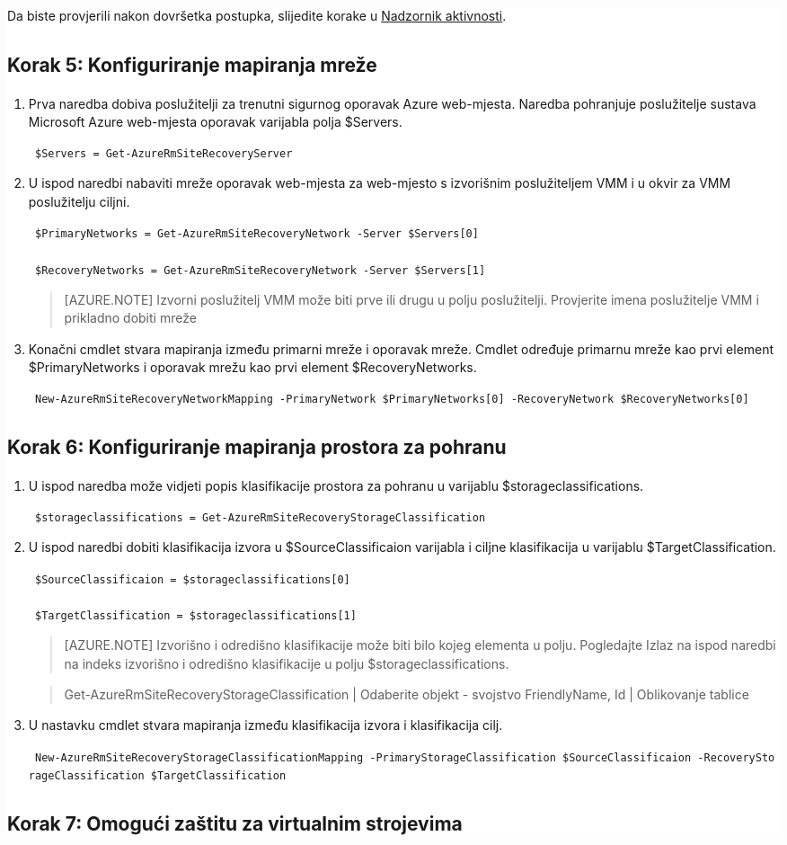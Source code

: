 
Da biste provjerili nakon dovršetka postupka, slijedite korake u [Nadzornik aktivnosti](#monitor).

## <a name="step-5-configure-network-mapping"></a>Korak 5: Konfiguriranje mapiranja mreže

1. Prva naredba dobiva poslužitelji za trenutni sigurnog oporavak Azure web-mjesta. Naredba pohranjuje poslužitelje sustava Microsoft Azure web-mjesta oporavak varijabla polja $Servers.

        $Servers = Get-AzureRmSiteRecoveryServer

2. U ispod naredbi nabaviti mreže oporavak web-mjesta za web-mjesto s izvorišnim poslužiteljem VMM i u okvir za VMM poslužitelju ciljni.

        $PrimaryNetworks = Get-AzureRmSiteRecoveryNetwork -Server $Servers[0]        

        $RecoveryNetworks = Get-AzureRmSiteRecoveryNetwork -Server $Servers[1]

    
    > [AZURE.NOTE] Izvorni poslužitelj VMM može biti prve ili drugu u polju poslužitelji. Provjerite imena poslužitelje VMM i prikladno dobiti mreže


4. Konačni cmdlet stvara mapiranja između primarni mreže i oporavak mreže. Cmdlet određuje primarnu mreže kao prvi element $PrimaryNetworks i oporavak mrežu kao prvi element $RecoveryNetworks.

        New-AzureRmSiteRecoveryNetworkMapping -PrimaryNetwork $PrimaryNetworks[0] -RecoveryNetwork $RecoveryNetworks[0]

## <a name="step-6-configure-storage-mapping"></a>Korak 6: Konfiguriranje mapiranja prostora za pohranu

1. U ispod naredba može vidjeti popis klasifikacije prostora za pohranu u varijablu $storageclassifications.

        $storageclassifications = Get-AzureRmSiteRecoveryStorageClassification


2. U ispod naredbi dobiti klasifikacija izvora u $SourceClassificaion varijabla i ciljne klasifikacija u varijablu $TargetClassification. 

        $SourceClassificaion = $storageclassifications[0]

        $TargetClassification = $storageclassifications[1]

    
    > [AZURE.NOTE] Izvorišno i odredišno klasifikacije može biti bilo kojeg elementa u polju. Pogledajte Izlaz na ispod naredbi na indeks izvorišno i odredišno klasifikacije u polju $storageclassifications. 
    
    > Get-AzureRmSiteRecoveryStorageClassification | Odaberite objekt - svojstvo FriendlyName, Id | Oblikovanje tablice


3. U nastavku cmdlet stvara mapiranja između klasifikacija izvora i klasifikacija cilj. 

        New-AzureRmSiteRecoveryStorageClassificationMapping -PrimaryStorageClassification $SourceClassificaion -RecoveryStorageClassification $TargetClassification

## <a name="step-7-enable-protection-for-virtual-machines"></a>Korak 7: Omogući zaštitu za virtualnim strojevima
